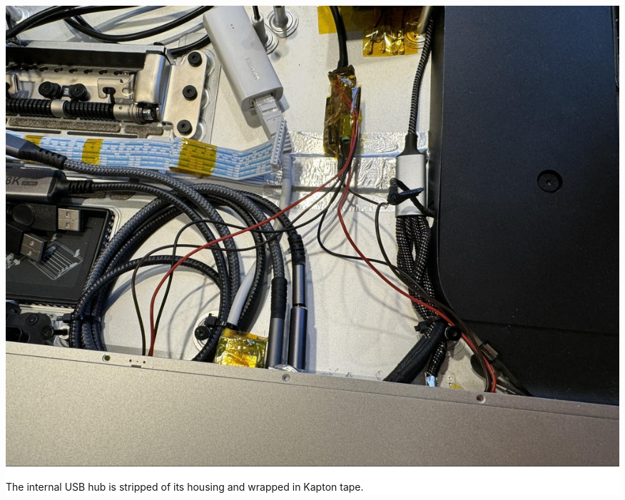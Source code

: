 ![alt_text](images/image13.jpg "image_tooltip")


The internal USB hub is stripped of its housing and wrapped in Kapton tape.

